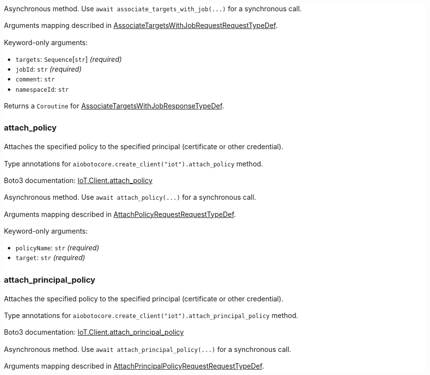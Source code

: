 Asynchronous method. Use `await associate_targets_with_job(...)` for a
synchronous call.

Arguments mapping described in
[AssociateTargetsWithJobRequestRequestTypeDef](./type_defs.md#associatetargetswithjobrequestrequesttypedef).

Keyword-only arguments:

- `targets`: `Sequence`\[`str`\] *(required)*
- `jobId`: `str` *(required)*
- `comment`: `str`
- `namespaceId`: `str`

Returns a `Coroutine` for
[AssociateTargetsWithJobResponseTypeDef](./type_defs.md#associatetargetswithjobresponsetypedef).

<a id="attach_policy"></a>

### attach_policy

Attaches the specified policy to the specified principal (certificate or other
credential).

Type annotations for `aiobotocore.create_client("iot").attach_policy` method.

Boto3 documentation:
[IoT.Client.attach_policy](https://boto3.amazonaws.com/v1/documentation/api/latest/reference/services/iot.html#IoT.Client.attach_policy)

Asynchronous method. Use `await attach_policy(...)` for a synchronous call.

Arguments mapping described in
[AttachPolicyRequestRequestTypeDef](./type_defs.md#attachpolicyrequestrequesttypedef).

Keyword-only arguments:

- `policyName`: `str` *(required)*
- `target`: `str` *(required)*

<a id="attach_principal_policy"></a>

### attach_principal_policy

Attaches the specified policy to the specified principal (certificate or other
credential).

Type annotations for `aiobotocore.create_client("iot").attach_principal_policy`
method.

Boto3 documentation:
[IoT.Client.attach_principal_policy](https://boto3.amazonaws.com/v1/documentation/api/latest/reference/services/iot.html#IoT.Client.attach_principal_policy)

Asynchronous method. Use `await attach_principal_policy(...)` for a synchronous
call.

Arguments mapping described in
[AttachPrincipalPolicyRequestRequestTypeDef](./type_defs.md#attachprincipalpolicyrequestrequesttypedef).
